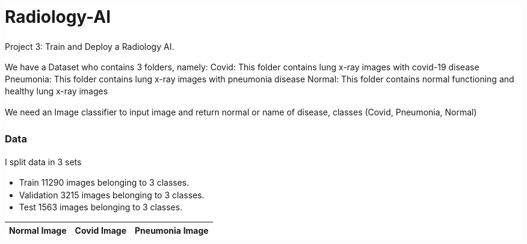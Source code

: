 # Radiology-AI

Project 3: Train and Deploy a Radiology AI.

We have a Dataset who contains 3 folders, namely:
Covid: This folder contains lung x-ray images with covid-19 disease
Pneumonia: This folder contains lung x-ray images with pneumonia disease
Normal: This folder contains normal functioning and healthy lung x-ray images

We need an Image classifier to input image and return normal or name of disease, 
classes (Covid, Pneumonia, Normal)
### Data
I split data in 3 sets
- Train 11290 images belonging to 3 classes.
- Validation 3215 images belonging to 3 classes.
- Test 1563 images belonging to 3 classes.

| Normal Image  |  Covid Image | Pneumonia Image  |
|---|---|---|